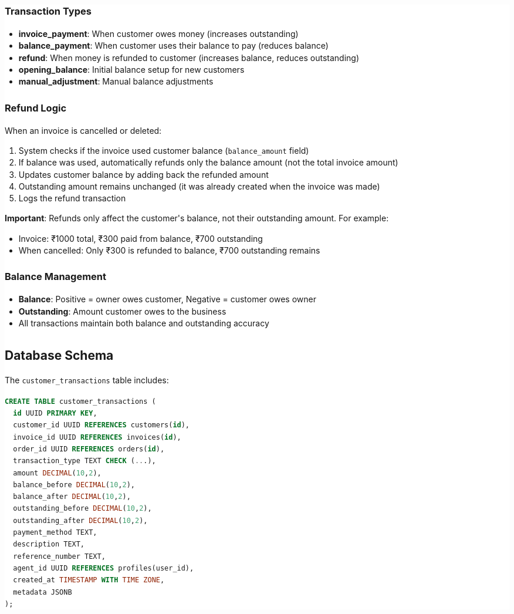 ### Transaction Types

- **invoice_payment**: When customer owes money (increases outstanding)
- **balance_payment**: When customer uses their balance to pay (reduces balance)
- **refund**: When money is refunded to customer (increases balance, reduces outstanding)
- **opening_balance**: Initial balance setup for new customers
- **manual_adjustment**: Manual balance adjustments

### Refund Logic

When an invoice is cancelled or deleted:
1. System checks if the invoice used customer balance (`balance_amount` field)
2. If balance was used, automatically refunds only the balance amount (not the total invoice amount)
3. Updates customer balance by adding back the refunded amount
4. Outstanding amount remains unchanged (it was already created when the invoice was made)
5. Logs the refund transaction

**Important**: Refunds only affect the customer's balance, not their outstanding amount. For example:
- Invoice: ₹1000 total, ₹300 paid from balance, ₹700 outstanding
- When cancelled: Only ₹300 is refunded to balance, ₹700 outstanding remains

### Balance Management

- **Balance**: Positive = owner owes customer, Negative = customer owes owner
- **Outstanding**: Amount customer owes to the business
- All transactions maintain both balance and outstanding accuracy

## Database Schema

The `customer_transactions` table includes:

```sql
CREATE TABLE customer_transactions (
  id UUID PRIMARY KEY,
  customer_id UUID REFERENCES customers(id),
  invoice_id UUID REFERENCES invoices(id),
  order_id UUID REFERENCES orders(id),
  transaction_type TEXT CHECK (...),
  amount DECIMAL(10,2),
  balance_before DECIMAL(10,2),
  balance_after DECIMAL(10,2),
  outstanding_before DECIMAL(10,2),
  outstanding_after DECIMAL(10,2),
  payment_method TEXT,
  description TEXT,
  reference_number TEXT,
  agent_id UUID REFERENCES profiles(user_id),
  created_at TIMESTAMP WITH TIME ZONE,
  metadata JSONB
);
```

